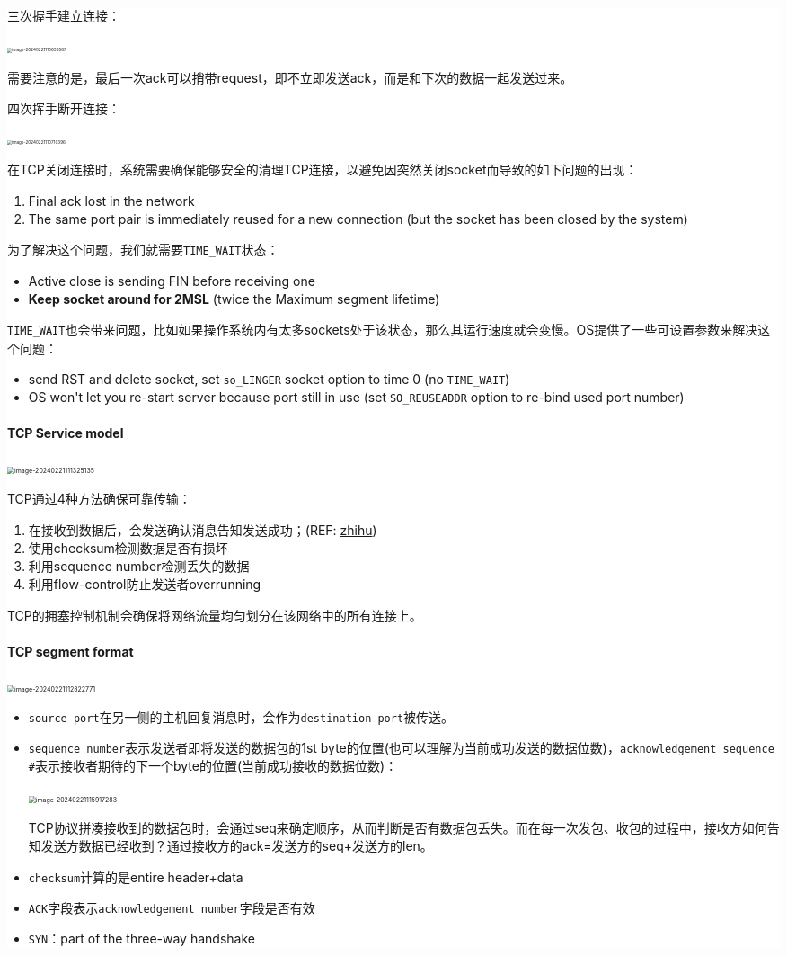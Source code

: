 三次握手建立连接：

<img src="https://shaopu-blog.oss-cn-beijing.aliyuncs.com/img/2024-02-21-030634.png" alt="image-20240221110633587" style="zoom:33%;" />

需要注意的是，最后一次ack可以捎带request，即不立即发送ack，而是和下次的数据一起发送过来。

四次挥手断开连接：

<img src="https://shaopu-blog.oss-cn-beijing.aliyuncs.com/img/2024-02-21-030710.png" alt="image-20240221110710396" style="zoom:33%;" />

在TCP关闭连接时，系统需要确保能够安全的清理TCP连接，以避免因突然关闭socket而导致的如下问题的出现：

1. Final ack lost in the network
2. The same port pair is immediately reused for a new connection (but the socket has been closed by the system)

为了解决这个问题，我们就需要`TIME_WAIT`状态：

- Active close is sending FIN before receiving one
- **Keep socket around for 2MSL** (twice the Maximum segment lifetime)

`TIME_WAIT`也会带来问题，比如如果操作系统内有太多sockets处于该状态，那么其运行速度就会变慢。OS提供了一些可设置参数来解决这个问题：

- send RST and delete socket, set `so_LINGER` socket option to time 0 (no `TIME_WAIT`)
- OS won't let you re-start server because port still in use (set `SO_REUSEADDR` option to re-bind used port number)

#### TCP Service model

<img src="https://shaopu-blog.oss-cn-beijing.aliyuncs.com/img/2024-02-21-031325.png" alt="image-20240221111325135" style="zoom:50%;" />

TCP通过4种方法确保可靠传输：

1. 在接收到数据后，会发送确认消息告知发送成功；(REF: [zhihu](https://zhuanlan.zhihu.com/p/439614017))
2. 使用checksum检测数据是否有损坏
3. 利用sequence number检测丢失的数据
4. 利用flow-control防止发送者overrunning

TCP的拥塞控制机制会确保将网络流量均匀划分在该网络中的所有连接上。

#### TCP segment format

<img src="https://shaopu-blog.oss-cn-beijing.aliyuncs.com/img/2024-02-21-032822.png" alt="image-20240221112822771" style="zoom:50%;" />

- `source port`在另一侧的主机回复消息时，会作为`destination port`被传送。

- `sequence number`表示发送者即将发送的数据包的1st byte的位置(也可以理解为当前成功发送的数据位数)，`acknowledgement sequence #`表示接收者期待的下一个byte的位置(当前成功接收的数据位数)：

  <img src="https://shaopu-blog.oss-cn-beijing.aliyuncs.com/img/2024-02-21-035917.png" alt="image-20240221115917283" style="zoom:50%;" />

  TCP协议拼凑接收到的数据包时，会通过seq来确定顺序，从而判断是否有数据包丢失。而在每一次发包、收包的过程中，接收方如何告知发送方数据已经收到？通过接收方的ack=发送方的seq+发送方的len。

- `checksum`计算的是entire header+data

- `ACK`字段表示`acknowledgement number`字段是否有效

- `SYN`：part of the three-way handshake
